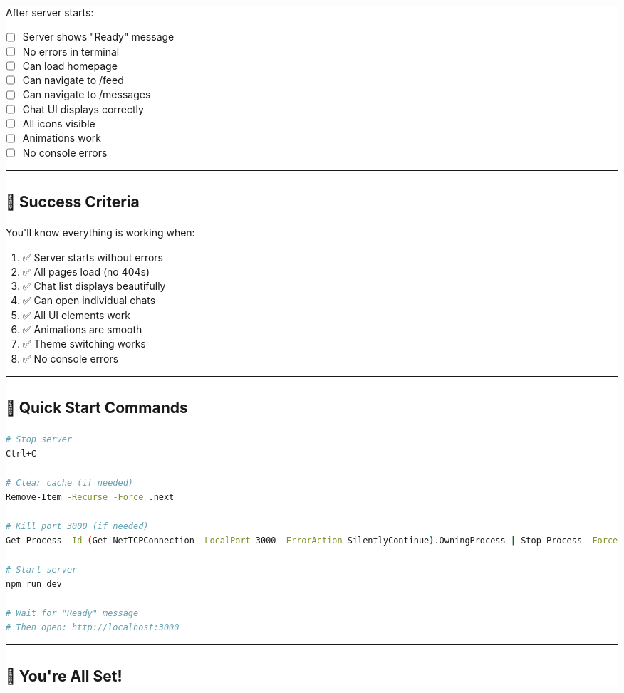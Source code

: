 After server starts:
- [ ] Server shows "Ready" message
- [ ] No errors in terminal
- [ ] Can load homepage
- [ ] Can navigate to /feed
- [ ] Can navigate to /messages
- [ ] Chat UI displays correctly
- [ ] All icons visible
- [ ] Animations work
- [ ] No console errors

---

## 🎊 Success Criteria

You'll know everything is working when:

1. ✅ Server starts without errors
2. ✅ All pages load (no 404s)
3. ✅ Chat list displays beautifully
4. ✅ Can open individual chats
5. ✅ All UI elements work
6. ✅ Animations are smooth
7. ✅ Theme switching works
8. ✅ No console errors

---

## 🚀 Quick Start Commands

```bash
# Stop server
Ctrl+C

# Clear cache (if needed)
Remove-Item -Recurse -Force .next

# Kill port 3000 (if needed)
Get-Process -Id (Get-NetTCPConnection -LocalPort 3000 -ErrorAction SilentlyContinue).OwningProcess | Stop-Process -Force

# Start server
npm run dev

# Wait for "Ready" message
# Then open: http://localhost:3000
```

---

## 🎉 You're All Set!
